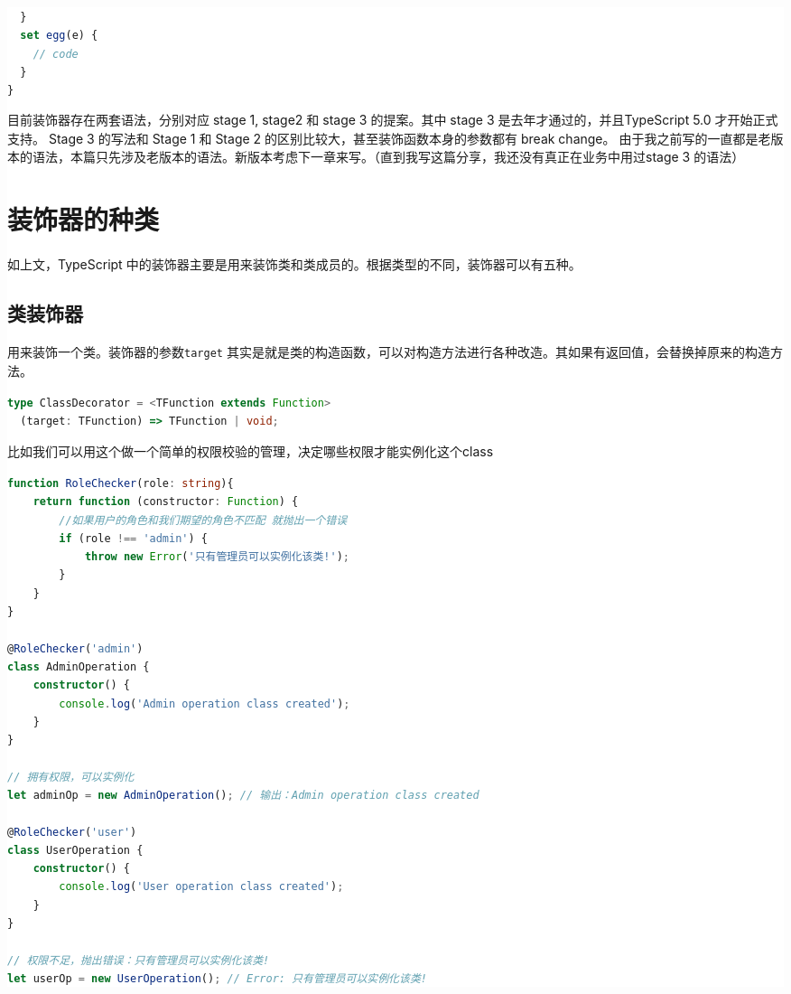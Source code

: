 ```TypeScript
  }
  set egg(e) {
    // code
  }
}
```

目前装饰器存在两套语法，分别对应 stage 1, stage2 和 stage 3 的提案。其中 stage 3 是去年才通过的，并且TypeScript 5.0 才开始正式支持。 Stage 3 的写法和 Stage 1 和 Stage 2 的区别比较大，甚至装饰函数本身的参数都有 break change。 由于我之前写的一直都是老版本的语法，本篇只先涉及老版本的语法。新版本考虑下一章来写。（直到我写这篇分享，我还没有真正在业务中用过stage 3 的语法）

# 装饰器的种类

如上文，TypeScript 中的装饰器主要是用来装饰类和类成员的。根据类型的不同，装饰器可以有五种。

## 类装饰器

用来装饰一个类。装饰器的参数`target` 其实是就是类的构造函数，可以对构造方法进行各种改造。其如果有返回值，会替换掉原来的构造方法。

```TypeScript
type ClassDecorator = <TFunction extends Function>
  (target: TFunction) => TFunction | void;
```

比如我们可以用这个做一个简单的权限校验的管理，决定哪些权限才能实例化这个class

```TypeScript
function RoleChecker(role: string){
    return function (constructor: Function) {
        //如果用户的角色和我们期望的角色不匹配 就抛出一个错误
        if (role !== 'admin') {
            throw new Error('只有管理员可以实例化该类!');
        }
    }
}

@RoleChecker('admin')
class AdminOperation {
    constructor() {
        console.log('Admin operation class created');
    }
}

// 拥有权限，可以实例化
let adminOp = new AdminOperation(); // 输出：Admin operation class created

@RoleChecker('user')
class UserOperation {
    constructor() {
        console.log('User operation class created');
    }
}

// 权限不足，抛出错误：只有管理员可以实例化该类!
let userOp = new UserOperation(); // Error: 只有管理员可以实例化该类!
```
